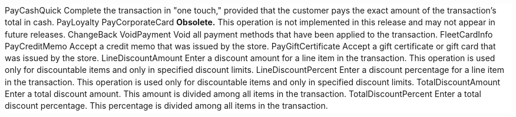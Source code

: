 <tr class="even">
<td></td>
<td>PayCashQuick</td>
<td>Complete the transaction in &quot;one touch,&quot; provided that the customer pays the exact amount of the transaction’s total in cash.</td>
</tr>
<tr class="odd">
<td></td>
<td>PayLoyalty</td>
<td></td>
</tr>
<tr class="even">
<td></td>
<td>PayCorporateCard</td>
<td><strong>Obsolete.</strong> This operation is not implemented in this release and may not appear in future releases.</td>
</tr>
<tr class="odd">
<td></td>
<td>ChangeBack</td>
<td></td>
</tr>
<tr class="even">
<td></td>
<td>VoidPayment</td>
<td>Void all payment methods that have been applied to the transaction.</td>
</tr>
<tr class="odd">
<td></td>
<td>FleetCardInfo</td>
<td></td>
</tr>
<tr class="even">
<td></td>
<td>PayCreditMemo</td>
<td>Accept a credit memo that was issued by the store.</td>
</tr>
<tr class="odd">
<td></td>
<td>PayGiftCertificate</td>
<td>Accept a gift certificate or gift card that was issued by the store.</td>
</tr>
<tr class="even">
<td></td>
<td>LineDiscountAmount</td>
<td>Enter a discount amount for a line item in the transaction. This operation is used only for discountable items and only in specified discount limits.</td>
</tr>
<tr class="odd">
<td></td>
<td>LineDiscountPercent</td>
<td>Enter a discount percentage for a line item in the transaction. This operation is used only for discountable items and only in specified discount limits.</td>
</tr>
<tr class="even">
<td></td>
<td>TotalDiscountAmount</td>
<td>Enter a total discount amount. This amount is divided among all items in the transaction.</td>
</tr>
<tr class="odd">
<td></td>
<td>TotalDiscountPercent</td>
<td>Enter a total discount percentage. This percentage is divided among all items in the transaction.</td>